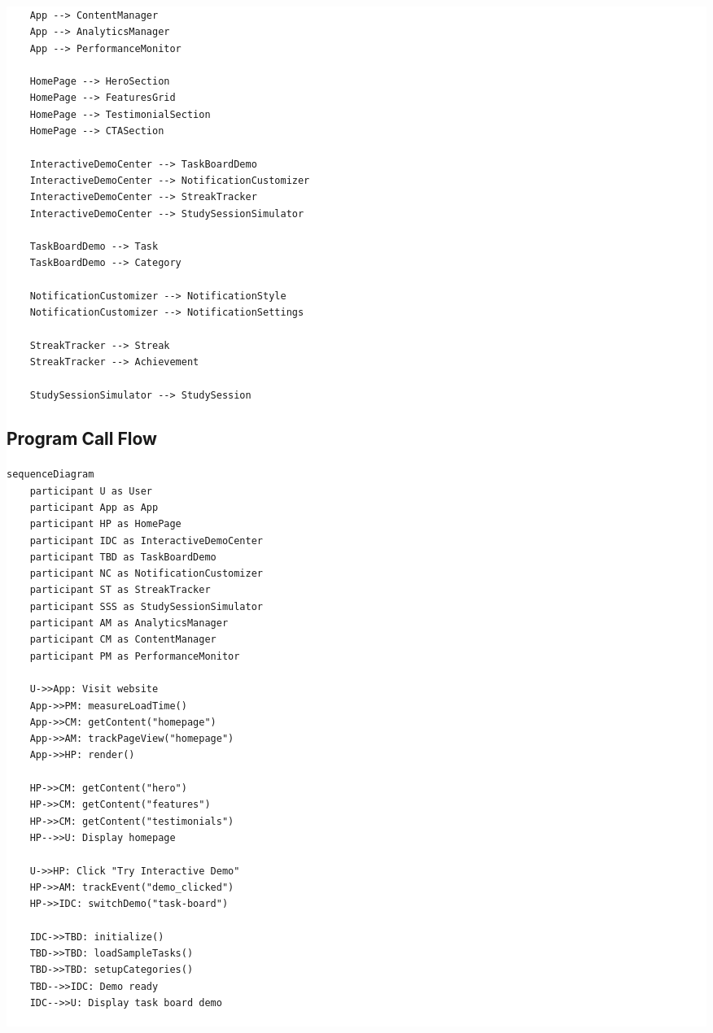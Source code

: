 ```mermaid
    App --> ContentManager
    App --> AnalyticsManager
    App --> PerformanceMonitor
    
    HomePage --> HeroSection
    HomePage --> FeaturesGrid
    HomePage --> TestimonialSection
    HomePage --> CTASection
    
    InteractiveDemoCenter --> TaskBoardDemo
    InteractiveDemoCenter --> NotificationCustomizer
    InteractiveDemoCenter --> StreakTracker
    InteractiveDemoCenter --> StudySessionSimulator
    
    TaskBoardDemo --> Task
    TaskBoardDemo --> Category
    
    NotificationCustomizer --> NotificationStyle
    NotificationCustomizer --> NotificationSettings
    
    StreakTracker --> Streak
    StreakTracker --> Achievement
    
    StudySessionSimulator --> StudySession
```

## Program Call Flow

```mermaid
sequenceDiagram
    participant U as User
    participant App as App
    participant HP as HomePage
    participant IDC as InteractiveDemoCenter
    participant TBD as TaskBoardDemo
    participant NC as NotificationCustomizer
    participant ST as StreakTracker
    participant SSS as StudySessionSimulator
    participant AM as AnalyticsManager
    participant CM as ContentManager
    participant PM as PerformanceMonitor
    
    U->>App: Visit website
    App->>PM: measureLoadTime()
    App->>CM: getContent("homepage")
    App->>AM: trackPageView("homepage")
    App->>HP: render()
    
    HP->>CM: getContent("hero")
    HP->>CM: getContent("features")
    HP->>CM: getContent("testimonials")
    HP-->>U: Display homepage
    
    U->>HP: Click "Try Interactive Demo"
    HP->>AM: trackEvent("demo_clicked")
    HP->>IDC: switchDemo("task-board")
    
    IDC->>TBD: initialize()
    TBD->>TBD: loadSampleTasks()
    TBD->>TBD: setupCategories()
    TBD-->>IDC: Demo ready
    IDC-->>U: Display task board demo
    
```
